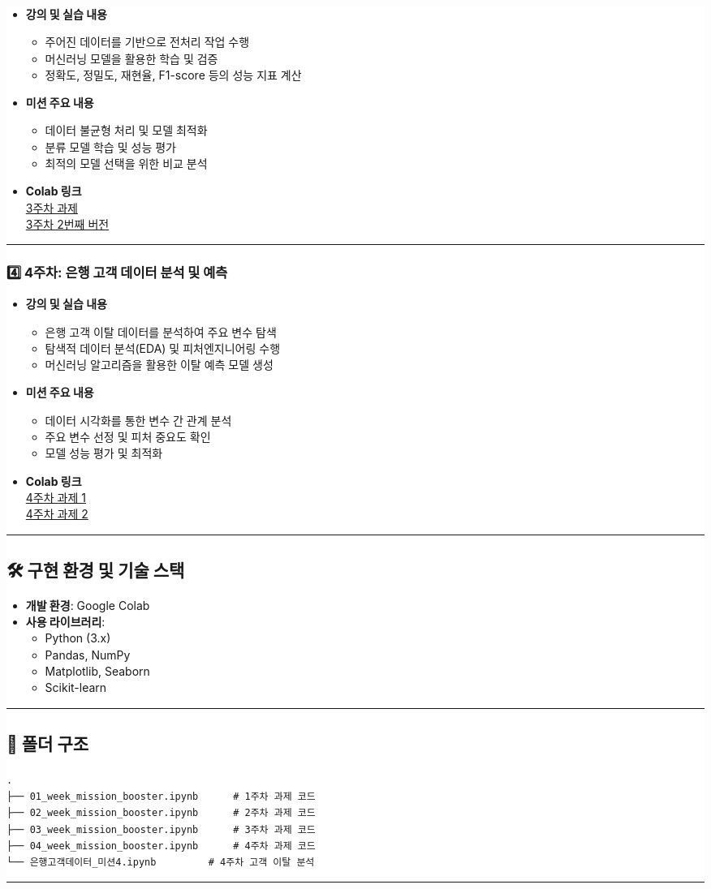 - **강의 및 실습 내용**  
  - 주어진 데이터를 기반으로 전처리 작업 수행  
  - 머신러닝 모델을 활용한 학습 및 검증  
  - 정확도, 정밀도, 재현율, F1-score 등의 성능 지표 계산  

- **미션 주요 내용**  
  - 데이터 불균형 처리 및 모델 최적화  
  - 분류 모델 학습 및 성능 평가  
  - 최적의 모델 선택을 위한 비교 분석  

- **Colab 링크**  
  [3주차 과제](https://colab.research.google.com/github/i-am-U-hyUn/data-science/blob/main/03_week_mission_booster.ipynb)  
  [3주차 2번째 버전](https://colab.research.google.com/github/i-am-U-hyUn/data-science/blob/main/03_week_mission_booster_2%EB%B2%88%EC%A7%B8%EB%B2%84%EC%A0%84.ipynb)

---

### 4️⃣ **4주차: 은행 고객 데이터 분석 및 예측**

- **강의 및 실습 내용**  
  - 은행 고객 이탈 데이터를 분석하여 주요 변수 탐색  
  - 탐색적 데이터 분석(EDA) 및 피처엔지니어링 수행  
  - 머신러닝 알고리즘을 활용한 이탈 예측 모델 생성  

- **미션 주요 내용**  
  - 데이터 시각화를 통한 변수 간 관계 분석  
  - 주요 변수 선정 및 피처 중요도 확인  
  - 모델 성능 평가 및 최적화  

- **Colab 링크**  
  [4주차 과제 1](https://colab.research.google.com/github/i-am-U-hyUn/data-science/blob/main/04_week_mission_booster.ipynb)  
  [4주차 과제 2](https://colab.research.google.com/github/i-am-U-hyUn/data-science/blob/main/%EB%AF%B8%EC%85%984_%EC%9D%80%ED%96%89%EA%B3%A0%EA%B0%9D%EB%8D%B0%EC%9D%B4%ED%84%B0.ipynb)

---

## 🛠️ **구현 환경 및 기술 스택**

- **개발 환경**: Google Colab  
- **사용 라이브러리**:  
  - Python (3.x)  
  - Pandas, NumPy  
  - Matplotlib, Seaborn  
  - Scikit-learn  

---

## 📂 **폴더 구조**

```plaintext
.
├── 01_week_mission_booster.ipynb      # 1주차 과제 코드
├── 02_week_mission_booster.ipynb      # 2주차 과제 코드
├── 03_week_mission_booster.ipynb      # 3주차 과제 코드
├── 04_week_mission_booster.ipynb      # 4주차 과제 코드
└── 은행고객데이터_미션4.ipynb         # 4주차 고객 이탈 분석
```

---